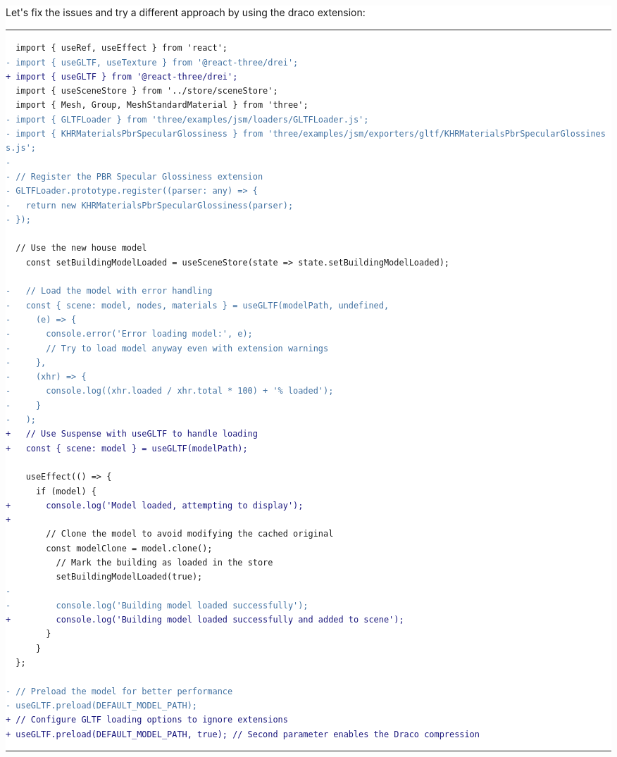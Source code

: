 
Let's fix the issues and try a different approach by using the draco extension:

---

```diff
  import { useRef, useEffect } from 'react';
- import { useGLTF, useTexture } from '@react-three/drei';
+ import { useGLTF } from '@react-three/drei';
  import { useSceneStore } from '../store/sceneStore';
  import { Mesh, Group, MeshStandardMaterial } from 'three';
- import { GLTFLoader } from 'three/examples/jsm/loaders/GLTFLoader.js';
- import { KHRMaterialsPbrSpecularGlossiness } from 'three/examples/jsm/exporters/gltf/KHRMaterialsPbrSpecularGlossiness.js';
- 
- // Register the PBR Specular Glossiness extension
- GLTFLoader.prototype.register((parser: any) => {
-   return new KHRMaterialsPbrSpecularGlossiness(parser);
- });
  
  // Use the new house model
    const setBuildingModelLoaded = useSceneStore(state => state.setBuildingModelLoaded);
    
-   // Load the model with error handling
-   const { scene: model, nodes, materials } = useGLTF(modelPath, undefined, 
-     (e) => {
-       console.error('Error loading model:', e);
-       // Try to load model anyway even with extension warnings
-     },
-     (xhr) => {
-       console.log((xhr.loaded / xhr.total * 100) + '% loaded');
-     }
-   );
+   // Use Suspense with useGLTF to handle loading
+   const { scene: model } = useGLTF(modelPath);
    
    useEffect(() => {
      if (model) {
+       console.log('Model loaded, attempting to display');
+       
        // Clone the model to avoid modifying the cached original
        const modelClone = model.clone();
          // Mark the building as loaded in the store
          setBuildingModelLoaded(true);
-         
-         console.log('Building model loaded successfully');
+         console.log('Building model loaded successfully and added to scene');
        }
      }
  };
  
- // Preload the model for better performance
- useGLTF.preload(DEFAULT_MODEL_PATH); 
+ // Configure GLTF loading options to ignore extensions
+ useGLTF.preload(DEFAULT_MODEL_PATH, true); // Second parameter enables the Draco compression 
```

---
